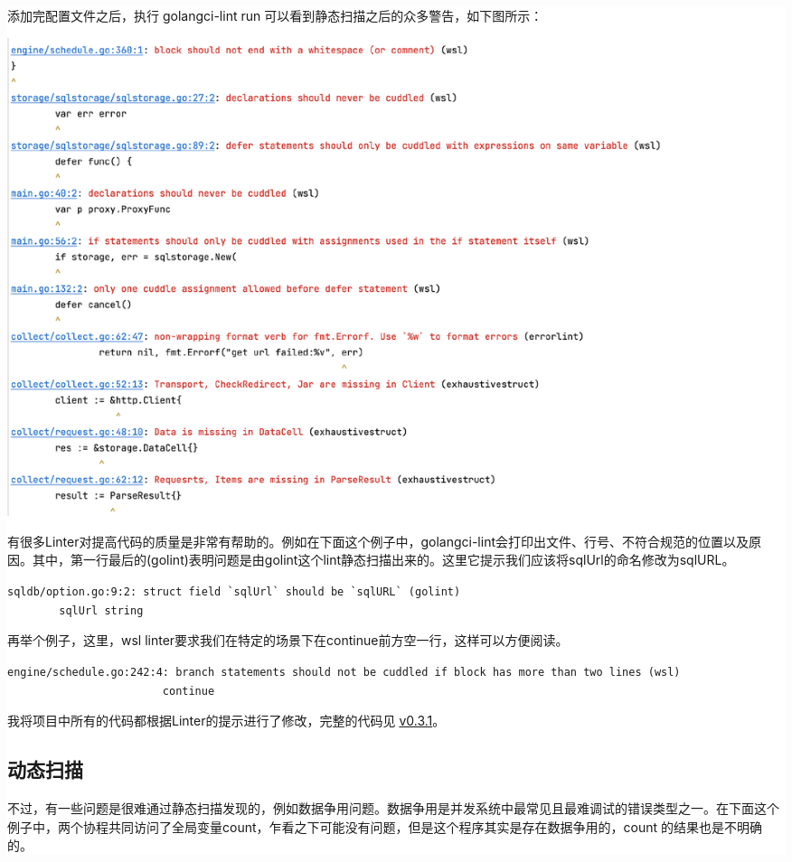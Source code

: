 添加完配置文件之后，执行 golangci-lint run 可以看到静态扫描之后的众多警告，如下图所示：

![图片](images/618134/7f05d0042b6db85d342cf8bba7573447.png)

有很多Linter对提高代码的质量是非常有帮助的。例如在下面这个例子中，golangci-lint会打印出文件、行号、不符合规范的位置以及原因。其中，第一行最后的(golint)表明问题是由golint这个lint静态扫描出来的。这里它提示我们应该将sqlUrl的命名修改为sqlURL。

```plain
sqldb/option.go:9:2: struct field `sqlUrl` should be `sqlURL` (golint)
        sqlUrl string

```

再举个例子，这里，wsl linter要求我们在特定的场景下在continue前方空一行，这样可以方便阅读。

```plain
engine/schedule.go:242:4: branch statements should not be cuddled if block has more than two lines (wsl)
                        continue

```

我将项目中所有的代码都根据Linter的提示进行了修改，完整的代码见 [v0.3.1](https://github.com/dreamerjackson/crawler)。

## 动态扫描

不过，有一些问题是很难通过静态扫描发现的，例如数据争用问题。数据争用是并发系统中最常见且最难调试的错误类型之一。在下面这个例子中，两个协程共同访问了全局变量count，乍看之下可能没有问题，但是这个程序其实是存在数据争用的，count 的结果也是不明确的。
